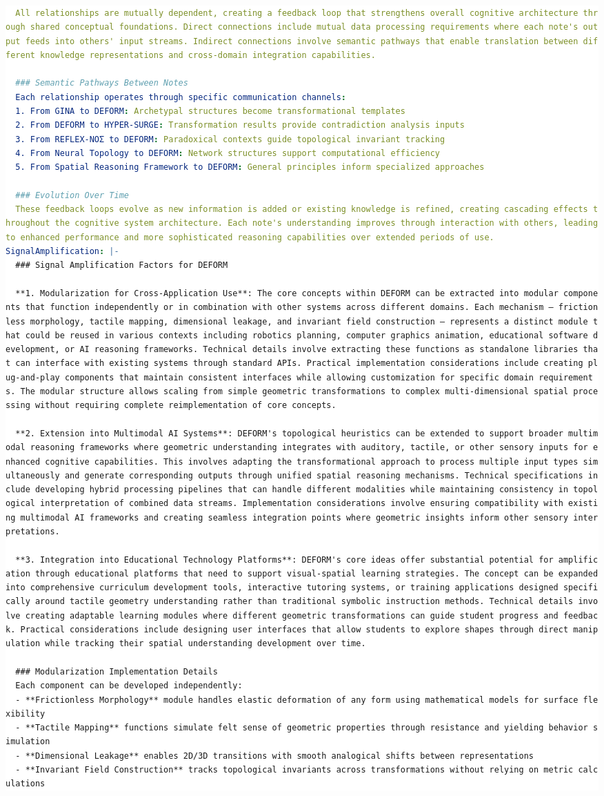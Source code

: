 ```yaml
  All relationships are mutually dependent, creating a feedback loop that strengthens overall cognitive architecture through shared conceptual foundations. Direct connections include mutual data processing requirements where each note's output feeds into others' input streams. Indirect connections involve semantic pathways that enable translation between different knowledge representations and cross-domain integration capabilities.

  ### Semantic Pathways Between Notes
  Each relationship operates through specific communication channels:
  1. From GINA to DEFORM: Archetypal structures become transformational templates
  2. From DEFORM to HYPER-SURGE: Transformation results provide contradiction analysis inputs
  3. From REFLEX-NOΣ to DEFORM: Paradoxical contexts guide topological invariant tracking
  4. From Neural Topology to DEFORM: Network structures support computational efficiency
  5. From Spatial Reasoning Framework to DEFORM: General principles inform specialized approaches

  ### Evolution Over Time
  These feedback loops evolve as new information is added or existing knowledge is refined, creating cascading effects throughout the cognitive system architecture. Each note's understanding improves through interaction with others, leading to enhanced performance and more sophisticated reasoning capabilities over extended periods of use.
SignalAmplification: |-
  ### Signal Amplification Factors for DEFORM

  **1. Modularization for Cross-Application Use**: The core concepts within DEFORM can be extracted into modular components that function independently or in combination with other systems across different domains. Each mechanism — frictionless morphology, tactile mapping, dimensional leakage, and invariant field construction — represents a distinct module that could be reused in various contexts including robotics planning, computer graphics animation, educational software development, or AI reasoning frameworks. Technical details involve extracting these functions as standalone libraries that can interface with existing systems through standard APIs. Practical implementation considerations include creating plug-and-play components that maintain consistent interfaces while allowing customization for specific domain requirements. The modular structure allows scaling from simple geometric transformations to complex multi-dimensional spatial processing without requiring complete reimplementation of core concepts.

  **2. Extension into Multimodal AI Systems**: DEFORM's topological heuristics can be extended to support broader multimodal reasoning frameworks where geometric understanding integrates with auditory, tactile, or other sensory inputs for enhanced cognitive capabilities. This involves adapting the transformational approach to process multiple input types simultaneously and generate corresponding outputs through unified spatial reasoning mechanisms. Technical specifications include developing hybrid processing pipelines that can handle different modalities while maintaining consistency in topological interpretation of combined data streams. Implementation considerations involve ensuring compatibility with existing multimodal AI frameworks and creating seamless integration points where geometric insights inform other sensory interpretations.

  **3. Integration into Educational Technology Platforms**: DEFORM's core ideas offer substantial potential for amplification through educational platforms that need to support visual-spatial learning strategies. The concept can be expanded into comprehensive curriculum development tools, interactive tutoring systems, or training applications designed specifically around tactile geometry understanding rather than traditional symbolic instruction methods. Technical details involve creating adaptable learning modules where different geometric transformations can guide student progress and feedback. Practical considerations include designing user interfaces that allow students to explore shapes through direct manipulation while tracking their spatial understanding development over time.

  ### Modularization Implementation Details
  Each component can be developed independently:
  - **Frictionless Morphology** module handles elastic deformation of any form using mathematical models for surface flexibility
  - **Tactile Mapping** functions simulate felt sense of geometric properties through resistance and yielding behavior simulation
  - **Dimensional Leakage** enables 2D/3D transitions with smooth analogical shifts between representations
  - **Invariant Field Construction** tracks topological invariants across transformations without relying on metric calculations
```